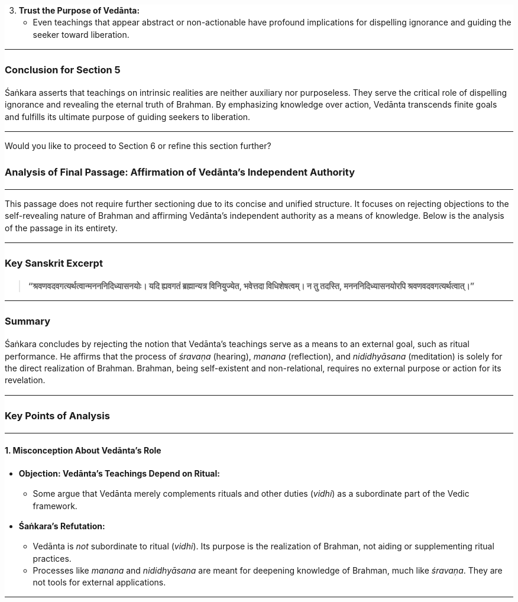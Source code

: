 3. **Trust the Purpose of Vedānta:**
   - Even teachings that appear abstract or non-actionable have profound implications for dispelling ignorance and guiding the seeker toward liberation.

---

### **Conclusion for Section 5**

Śaṅkara asserts that teachings on intrinsic realities are neither auxiliary nor purposeless. They serve the critical role of dispelling ignorance and revealing the eternal truth of Brahman. By emphasizing knowledge over action, Vedānta transcends finite goals and fulfills its ultimate purpose of guiding seekers to liberation.

---

Would you like to proceed to Section 6 or refine this section further?
### **Analysis of Final Passage: Affirmation of Vedānta’s Independent Authority**

---

This passage does not require further sectioning due to its concise and unified structure. It focuses on rejecting objections to the self-revealing nature of Brahman and affirming Vedānta’s independent authority as a means of knowledge. Below is the analysis of the passage in its entirety.

---

### **Key Sanskrit Excerpt**
> **“श्रवणवदवगत्यर्थत्वान्मनननिदिध्यासनयोः। यदि ह्यवगतं ब्रह्मान्यत्र विनियुज्येत, भवेत्तदा विधिशेषत्वम्। न तु तदस्ति, मनननिदिध्यासनयोरपि श्रवणवदवगत्यर्थत्वात्।”**

---

### **Summary**

Śaṅkara concludes by rejecting the notion that Vedānta’s teachings serve as a means to an external goal, such as ritual performance. He affirms that the process of *śravaṇa* (hearing), *manana* (reflection), and *nididhyāsana* (meditation) is solely for the direct realization of Brahman. Brahman, being self-existent and non-relational, requires no external purpose or action for its revelation.

---

### **Key Points of Analysis**

---

#### **1. Misconception About Vedānta’s Role**
- **Objection: Vedānta’s Teachings Depend on Ritual:**
  - Some argue that Vedānta merely complements rituals and other duties (*vidhi*) as a subordinate part of the Vedic framework.

- **Śaṅkara’s Refutation:**
  - Vedānta is *not* subordinate to ritual (*vidhi*). Its purpose is the realization of Brahman, not aiding or supplementing ritual practices.
  - Processes like *manana* and *nididhyāsana* are meant for deepening knowledge of Brahman, much like *śravaṇa*. They are not tools for external applications.

---